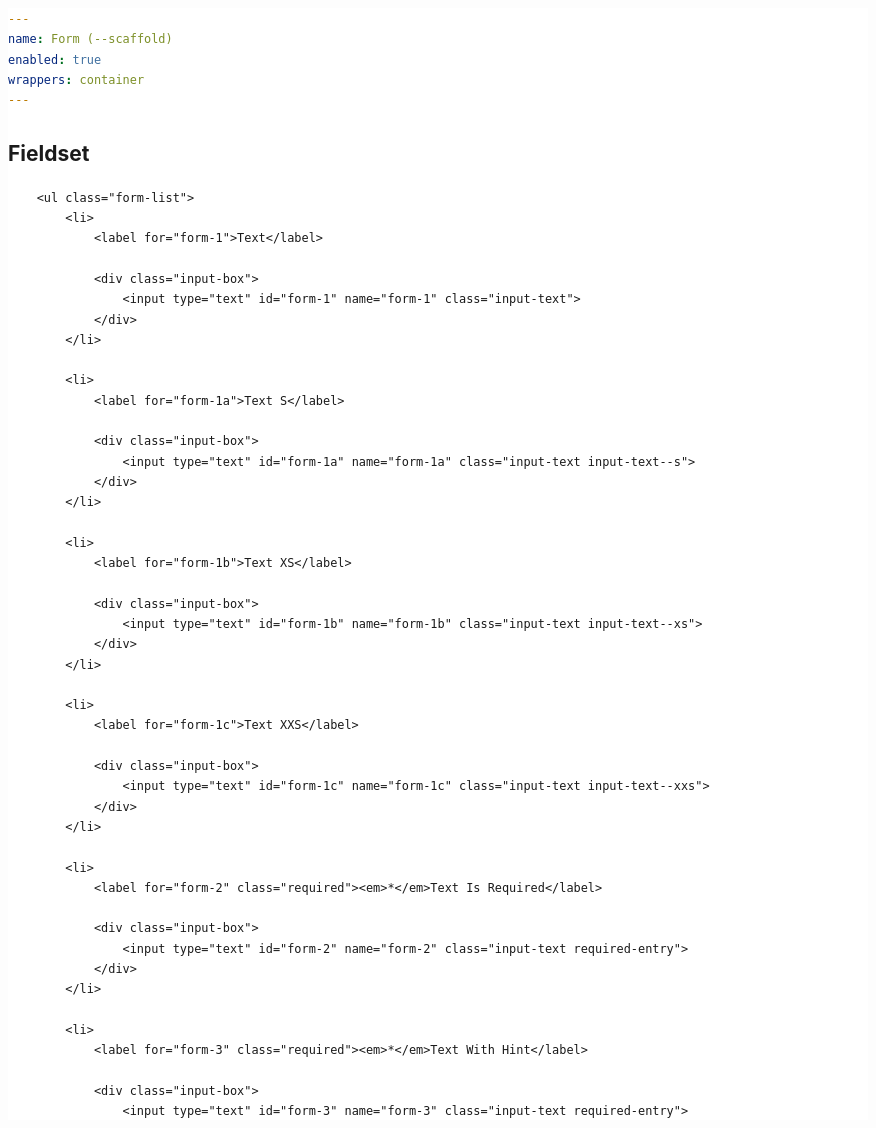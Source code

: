 ```yaml
---
name: Form (--scaffold)
enabled: true
wrappers: container
---
```


<form class="form--scaffold" action="#" method="post">
    <div class="fieldset">
        <h2 class="legend">Fieldset</h2>

        <ul class="form-list">
            <li>
                <label for="form-1">Text</label>

                <div class="input-box">
                    <input type="text" id="form-1" name="form-1" class="input-text">
                </div>
            </li>

            <li>
                <label for="form-1a">Text S</label>

                <div class="input-box">
                    <input type="text" id="form-1a" name="form-1a" class="input-text input-text--s">
                </div>
            </li>

            <li>
                <label for="form-1b">Text XS</label>

                <div class="input-box">
                    <input type="text" id="form-1b" name="form-1b" class="input-text input-text--xs">
                </div>
            </li>

            <li>
                <label for="form-1c">Text XXS</label>

                <div class="input-box">
                    <input type="text" id="form-1c" name="form-1c" class="input-text input-text--xxs">
                </div>
            </li>

            <li>
                <label for="form-2" class="required"><em>*</em>Text Is Required</label>

                <div class="input-box">
                    <input type="text" id="form-2" name="form-2" class="input-text required-entry">
                </div>
            </li>

            <li>
                <label for="form-3" class="required"><em>*</em>Text With Hint</label>

                <div class="input-box">
                    <input type="text" id="form-3" name="form-3" class="input-text required-entry">

